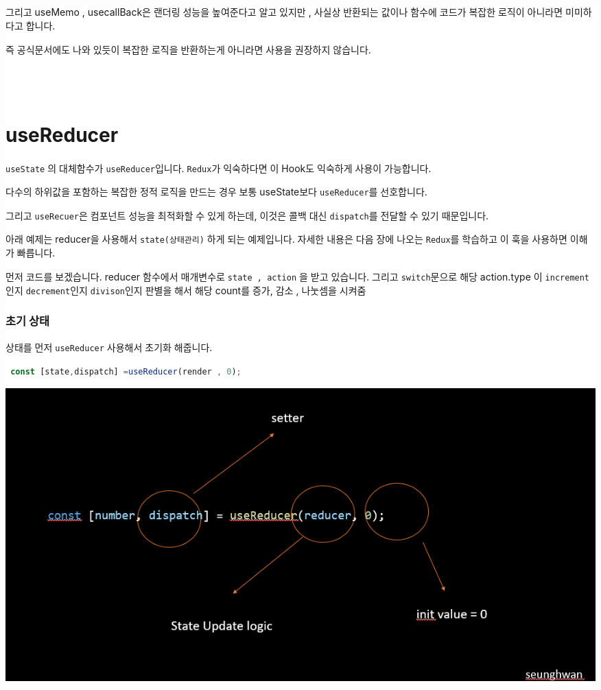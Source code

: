 

그리고 useMemo , usecallBack은 랜더링 성능을 높여준다고 알고 있지만 ,
사실상 반환되는 값이나 함수에 코드가 복잡한 로직이 아니라면 미미하다고 합니다.

즉 공식문서에도 나와 있듯이 복잡한 로직을 반환하는게 아니라면 사용을 권장하지 않습니다.



<br>
<br>



# useReducer
`useState` 의 대체함수가 `useReducer`입니다.
`Redux`가 익숙하다면 이 Hook도 익숙하게 사용이 가능합니다.

다수의 하위값을 포함하는 복잡한 정적 로직을 만드는 경우 보통 useState보다 `useReducer`를 선호합니다.

그리고 `useRecuer`은 컴포넌트 성능을 최적화할 수 있게 하는데, 이것은 콜백 대신 `dispatch`를 전달할 수 있기 때문입니다.




아래 예제는 reducer을 사용해서 `state(상태관리)` 하게 되는 예제입니다.
자세한 내용은 다음 장에 나오는 `Redux`를 학습하고 이 훅을 사용하면 이해가 빠릅니다.



먼저 코드를 보겠습니다.
reducer 함수에서 매개변수로 `state , action` 을 받고 있습니다.
그리고 `switch`문으로 해당 action.type 이 `increment`인지 `decrement`인지 `divison`인지 판별을 해서 해당 count를 증가, 감소 , 나눗셈을 시켜줌
<br>


### 초기 상태

상태를 먼저 `useReducer` 사용해서 초기화 해줍니다.

```js
 const [state,dispatch] =useReducer(render , 0);
```


![](2022-08-17-14-19-36.png)
